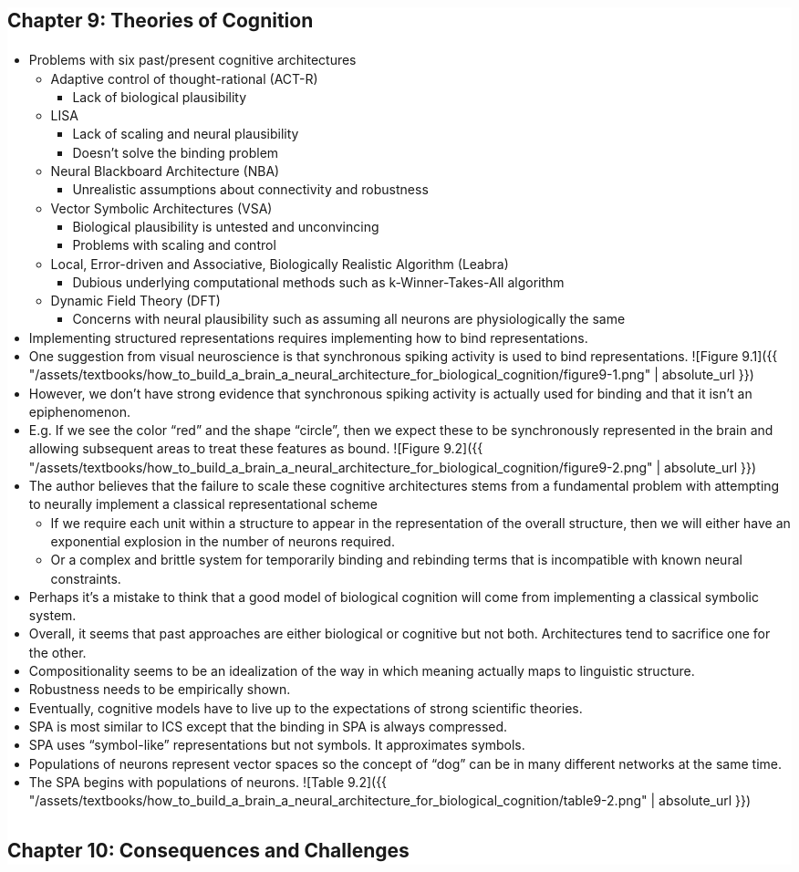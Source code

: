 ## Chapter 9: Theories of Cognition

- Problems with six past/present cognitive architectures
  - Adaptive control of thought-rational (ACT-R)
    - Lack of biological plausibility
  - LISA
    - Lack of scaling and neural plausibility
    - Doesn’t solve the binding problem
  - Neural Blackboard Architecture (NBA)
    - Unrealistic assumptions about connectivity and robustness
  - Vector Symbolic Architectures (VSA)
    - Biological plausibility is untested and unconvincing
    - Problems with scaling and control
  - Local, Error-driven and Associative, Biologically Realistic Algorithm (Leabra)
    - Dubious underlying computational methods such as k-Winner-Takes-All algorithm
  - Dynamic Field Theory (DFT)
    - Concerns with neural plausibility such as assuming all neurons are physiologically the same
- Implementing structured representations requires implementing how to bind representations.
- One suggestion from visual neuroscience is that synchronous spiking activity is used to bind representations.
![Figure 9.1]({{ "/assets/textbooks/how_to_build_a_brain_a_neural_architecture_for_biological_cognition/figure9-1.png" | absolute_url }})
- However, we don’t have strong evidence that synchronous spiking activity is actually used for binding and that it isn’t an epiphenomenon.
- E.g. If we see the color “red” and the shape “circle”, then we expect these to be synchronously represented in the brain and allowing subsequent areas to treat these features as bound.
![Figure 9.2]({{ "/assets/textbooks/how_to_build_a_brain_a_neural_architecture_for_biological_cognition/figure9-2.png" | absolute_url }})
- The author believes that the failure to scale these cognitive architectures stems from a fundamental problem with attempting to neurally implement a classical representational scheme
  - If we require each unit within a structure to appear in the representation of the overall structure, then we will either have an exponential explosion in the number of neurons required.
  - Or a complex and brittle system for temporarily binding and rebinding terms that is incompatible with known neural constraints.
- Perhaps it’s a mistake to think that a good model of biological cognition will come from implementing a classical symbolic system.
- Overall, it seems that past approaches are either biological or cognitive but not both. Architectures tend to sacrifice one for the other.
- Compositionality seems to be an idealization of the way in which meaning actually maps to linguistic structure.
- Robustness needs to be empirically shown.
- Eventually, cognitive models have to live up to the expectations of strong scientific theories.
- SPA is most similar to ICS except that the binding in SPA is always compressed.
- SPA uses “symbol-like” representations but not symbols. It approximates symbols.
- Populations of neurons represent vector spaces so the concept of “dog” can be in many different networks at the same time.
- The SPA begins with populations of neurons.
![Table 9.2]({{ "/assets/textbooks/how_to_build_a_brain_a_neural_architecture_for_biological_cognition/table9-2.png" | absolute_url }})

## Chapter 10: Consequences and Challenges
